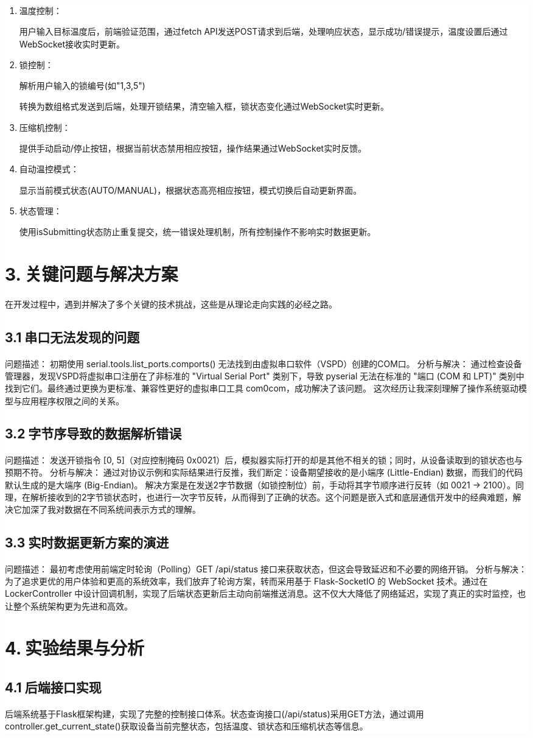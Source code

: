1. 温度控制：
   
   用户输入目标温度后，前端验证范围，通过fetch API发送POST请求到后端，处理响应状态，显示成功/错误提示，温度设置后通过WebSocket接收实时更新。
   
2. 锁控制：
   
   解析用户输入的锁编号(如"1,3,5")
   
   转换为数组格式发送到后端，处理开锁结果，清空输入框，锁状态变化通过WebSocket实时更新。

3. 压缩机控制：
   
   提供手动启动/停止按钮，根据当前状态禁用相应按钮，操作结果通过WebSocket实时反馈。
   
4. 自动温控模式：
   
   显示当前模式状态(AUTO/MANUAL)，根据状态高亮相应按钮，模式切换后自动更新界面。
   
5. 状态管理：
   
   使用isSubmitting状态防止重复提交，统一错误处理机制，所有控制操作不影响实时数据更新。

# 3. 关键问题与解决方案
在开发过程中，遇到并解决了多个关键的技术挑战，这些是从理论走向实践的必经之路。
## 3.1 串口无法发现的问题
问题描述：
初期使用 serial.tools.list_ports.comports() 无法找到由虚拟串口软件（VSPD）创建的COM口。
分析与解决：
通过检查设备管理器，发现VSPD将虚拟串口注册在了非标准的 "Virtual Serial Port" 类别下，导致 pyserial 无法在标准的 "端口 (COM 和 LPT)" 类别中找到它们。最终通过更换为更标准、兼容性更好的虚拟串口工具 com0com，成功解决了该问题。 这次经历让我深刻理解了操作系统驱动模型与应用程序权限之间的关系。
## 3.2 字节序导致的数据解析错误
问题描述：
发送开锁指令 [0, 5]（对应控制掩码 0x0021）后，模拟器实际打开的却是其他不相关的锁；同时，从设备读取到的锁状态也与预期不符。
分析与解决：
通过对协议示例和实际结果进行反推，我们断定：设备期望接收的是小端序 (Little-Endian) 数据，而我们的代码默认生成的是大端序 (Big-Endian)。 解决方案是在发送2字节数据（如锁控制位）前，手动将其字节顺序进行反转（如 0021 -> 2100）。同理，在解析接收到的2字节锁状态时，也进行一次字节反转，从而得到了正确的状态。这个问题是嵌入式和底层通信开发中的经典难题，解决它加深了我对数据在不同系统间表示方式的理解。
## 3.3 实时数据更新方案的演进
问题描述：
最初考虑使用前端定时轮询（Polling）GET /api/status 接口来获取状态，但这会导致延迟和不必要的网络开销。
分析与解决：
为了追求更优的用户体验和更高的系统效率，我们放弃了轮询方案，转而采用基于 Flask-SocketIO 的 WebSocket 技术。通过在 LockerController 中设计回调机制，实现了后端状态更新后主动向前端推送消息。这不仅大大降低了网络延迟，实现了真正的实时监控，也让整个系统架构更为先进和高效。

# 4. 实验结果与分析

## 4.1 后端接口实现

后端系统基于Flask框架构建，实现了完整的控制接口体系。状态查询接口(/api/status)采用GET方法，通过调用controller.get_current_state()获取设备当前完整状态，包括温度、锁状态和压缩机状态等信息。
